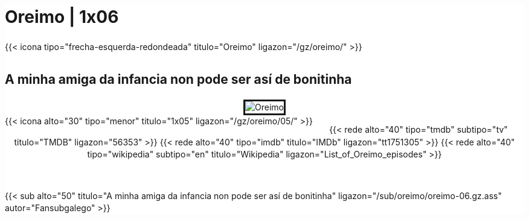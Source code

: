 
# Oreimo | 1x06

{{< icona tipo="frecha-esquerda-redondeada" titulo="Oreimo" ligazon="/gz/oreimo/" >}}

## A minha amiga da infancia non pode ser así de bonitinha

<div style="text-align: center">
<img style="width: 100%; border: 3px solid currentColor" title="Oreimo" alt="Oreimo" src="https://www.themoviedb.org/t/p/original/kfp9ownQyuVfX8c9PvwsuFgWZN5.jpg">

<br>

<div style="float: left">
{{< icona alto="30" tipo="menor" titulo="1x05" ligazon="/gz/oreimo/05/" >}}
</div>


{{< rede alto="40" tipo="tmdb" subtipo="tv" titulo="TMDB" ligazon="56353" >}}
{{< rede alto="40" tipo="imdb" titulo="IMDb" ligazon="tt1751305" >}}
{{< rede alto="40" tipo="wikipedia" subtipo="en" titulo="Wikipedia" ligazon="List_of_Oreimo_episodes" >}}
</div>

<br>

{{< sub alto="50" titulo="A minha amiga da infancia non pode ser así de bonitinha" ligazon="/sub/oreimo/oreimo-06.gz.ass" autor="Fansubgalego" >}}
